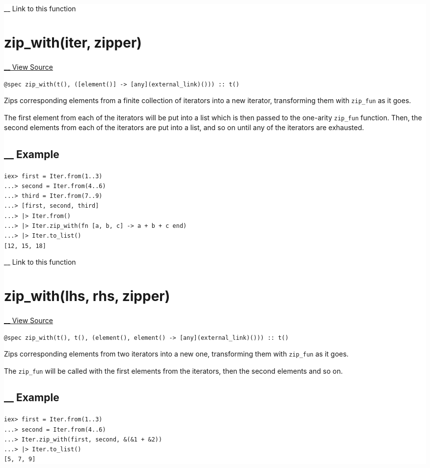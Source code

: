 __ Link to this function

# zip_with(iter, zipper)

[ __ View Source ](external_link)
    
    
    @spec zip_with(t(), ([element()] -> [any](external_link)())) :: t()

Zips corresponding elements from a finite collection of iterators into a new iterator, transforming them with `zip_fun` as it goes.

The first element from each of the iterators will be put into a list which is then passed to the one-arity `zip_fun` function. Then, the second elements from each of the iterators are put into a list, and so on until any of the iterators are exhausted.

##  __ Example
    
    
    iex> first = Iter.from(1..3)
    ...> second = Iter.from(4..6)
    ...> third = Iter.from(7..9)
    ...> [first, second, third]
    ...> |> Iter.from()
    ...> |> Iter.zip_with(fn [a, b, c] -> a + b + c end)
    ...> |> Iter.to_list()
    [12, 15, 18]

__ Link to this function

# zip_with(lhs, rhs, zipper)

[ __ View Source ](external_link)
    
    
    @spec zip_with(t(), t(), (element(), element() -> [any](external_link)())) :: t()

Zips corresponding elements from two iterators into a new one, transforming them with `zip_fun` as it goes.

The `zip_fun` will be called with the first elements from the iterators, then the second elements and so on.

##  __ Example
    
    
    iex> first = Iter.from(1..3)
    ...> second = Iter.from(4..6)
    ...> Iter.zip_with(first, second, &(&1 + &2))
    ...> |> Iter.to_list()
    [5, 7, 9]
